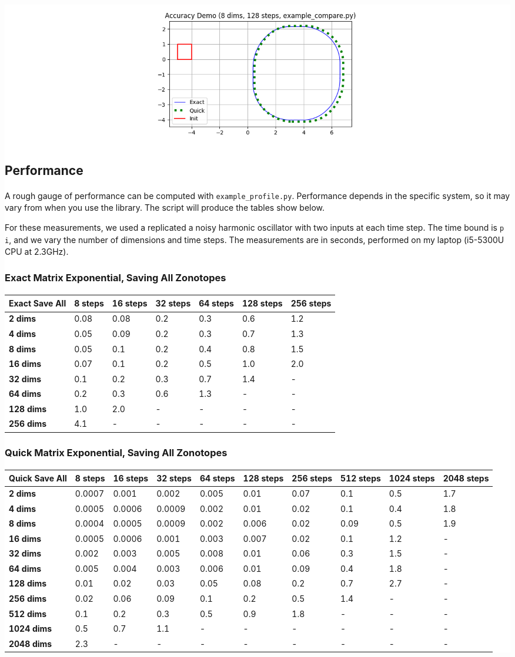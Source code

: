 <p align="center"> <img src="examples/compare.png" alt="comparison" width=400/> </p>

## Performance ##

A rough gauge of performance can be computed with `example_profile.py`. Performance depends in the specific system, so it may vary from when you use the library. The script will produce the tables show below.

For these measurements, we used a replicated a noisy harmonic oscillator with two inputs at each time step. The time bound is `pi`, and we vary the number of dimensions and time steps. The measurements are in seconds, performed on my laptop (i5-5300U CPU at 2.3GHz).

### Exact Matrix Exponential, Saving All Zonotopes ###

Exact Save All | **8 steps** | **16 steps** | **32 steps** | **64 steps** | **128 steps** | **256 steps**
--- | --- | --- | --- | --- | --- | ---
**2 dims** | 0.08 | 0.08 | 0.2 | 0.3 | 0.6 | 1.2
**4 dims** | 0.05 | 0.09 | 0.2 | 0.3 | 0.7 | 1.3
**8 dims** | 0.05 | 0.1 | 0.2 | 0.4 | 0.8 | 1.5
**16 dims** | 0.07 | 0.1 | 0.2 | 0.5 | 1.0 | 2.0
**32 dims** | 0.1 | 0.2 | 0.3 | 0.7 | 1.4 | -
**64 dims** | 0.2 | 0.3 | 0.6 | 1.3 | - | -
**128 dims** | 1.0 | 2.0 | - | - | - | -
**256 dims** | 4.1 | - | - | - | - | -


### Quick Matrix Exponential, Saving All Zonotopes ###

Quick Save All | **8 steps** | **16 steps** | **32 steps** | **64 steps** | **128 steps** | **256 steps** | **512 steps** | **1024 steps** | **2048 steps**
--- | --- | --- | --- | --- | --- | --- | --- | --- | ---
**2 dims** | 0.0007 | 0.001 | 0.002 | 0.005 | 0.01 | 0.07 | 0.1 | 0.5 | 1.7
**4 dims** | 0.0005 | 0.0006 | 0.0009 | 0.002 | 0.01 | 0.02 | 0.1 | 0.4 | 1.8
**8 dims** | 0.0004 | 0.0005 | 0.0009 | 0.002 | 0.006 | 0.02 | 0.09 | 0.5 | 1.9
**16 dims** | 0.0005 | 0.0006 | 0.001 | 0.003 | 0.007 | 0.02 | 0.1 | 1.2 | -
**32 dims** | 0.002 | 0.003 | 0.005 | 0.008 | 0.01 | 0.06 | 0.3 | 1.5 | -
**64 dims** | 0.005 | 0.004 | 0.003 | 0.006 | 0.01 | 0.09 | 0.4 | 1.8 | -
**128 dims** | 0.01 | 0.02 | 0.03 | 0.05 | 0.08 | 0.2 | 0.7 | 2.7 | -
**256 dims** | 0.02 | 0.06 | 0.09 | 0.1 | 0.2 | 0.5 | 1.4 | - | -
**512 dims** | 0.1 | 0.2 | 0.3 | 0.5 | 0.9 | 1.8 | - | - | -
**1024 dims** | 0.5 | 0.7 | 1.1 | - | - | - | - | - | -
**2048 dims** | 2.3 | - | - | - | - | - | - | - | -
